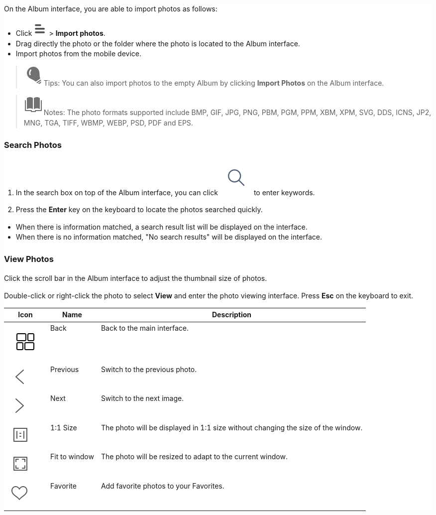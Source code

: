 On the Album interface, you are able to import photos as follows:
- Click![icon_menu](icon/icon_menu.svg) >  **Import photos**.
- Drag directly the photo or the folder where the photo is located to the Album interface.
- Import photos from the mobile device.

> ![tips](icon/tips.svg)Tips: You can also import photos to the empty Album by clicking **Import Photos** on the Album interface.

> ![notes](icon/notes.svg)Notes: The photo formats supported include BMP, GIF, JPG, PNG, PBM, PGM, PPM, XBM, XPM, SVG, DDS, ICNS, JP2, MNG, TGA, TIFF, WBMP, WEBP, PSD, PDF and EPS.

### Search Photos 

1.  In the search box on top of the Album interface, you can click![search](icon/search.svg)to enter keywords.
   
2.  Press the **Enter** key on the keyboard to locate the photos searched quickly.
   - When there is information matched, a search result list will be displayed on the interface.
   - When there is no information matched, "No search results" will be displayed on the interface.


### View Photos

Click the scroll bar in the Album interface to adjust the thumbnail size of photos.

Double-click or right-click the photo to select **View** and enter the photo viewing interface. Press **Esc** on the keyboard to exit.

| Icon                                               | Name                    | Description                                                  |
| -------------------------------------------------- | ----------------------- | ------------------------------------------------------------ |
| ![ back_normal](icon/back_normal.svg)              | Back                    | Back to the main interface.                                  |
| ![previous](icon/previous.svg)                     | Previous                | Switch to the previous photo.                                |
| ![next](icon/next.svg)                             | Next                    | Switch to the next image.                                    |
| ![adapt-image](icon/adapt-image.svg)               | 1:1 Size                | The photo will be displayed in 1:1 size without changing the size of the window. |
| ![adapt-screen](icon/adapt-screen.svg)             | Fit to window           | The photo will be resized to adapt to the current window.    |
| ![collect](icon/collect.svg)                       | Favorite                | Add favorite photos to your Favorites.                       |